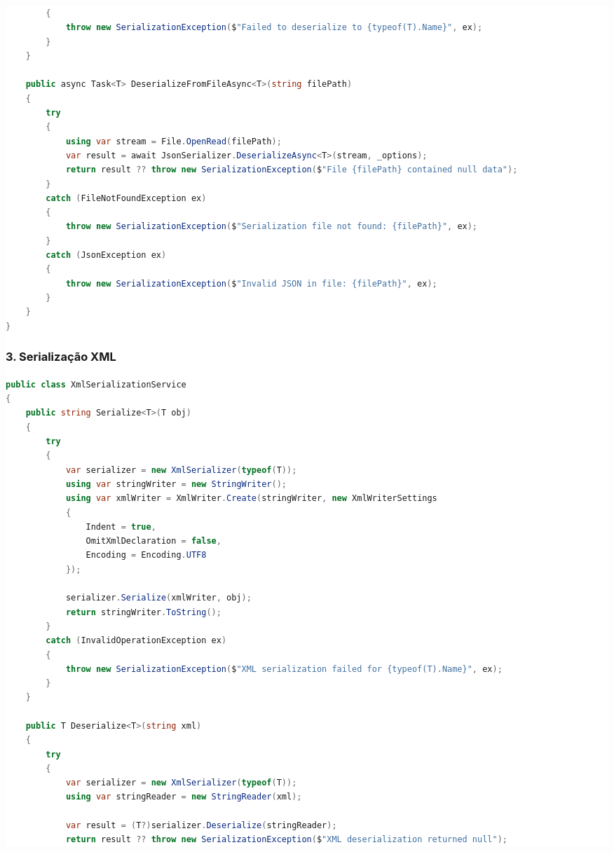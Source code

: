 ```csharp
        {
            throw new SerializationException($"Failed to deserialize to {typeof(T).Name}", ex);
        }
    }

    public async Task<T> DeserializeFromFileAsync<T>(string filePath)
    {
        try
        {
            using var stream = File.OpenRead(filePath);
            var result = await JsonSerializer.DeserializeAsync<T>(stream, _options);
            return result ?? throw new SerializationException($"File {filePath} contained null data");
        }
        catch (FileNotFoundException ex)
        {
            throw new SerializationException($"Serialization file not found: {filePath}", ex);
        }
        catch (JsonException ex)
        {
            throw new SerializationException($"Invalid JSON in file: {filePath}", ex);
        }
    }
}
```

### 3. Serialização XML

```csharp
public class XmlSerializationService
{
    public string Serialize<T>(T obj)
    {
        try
        {
            var serializer = new XmlSerializer(typeof(T));
            using var stringWriter = new StringWriter();
            using var xmlWriter = XmlWriter.Create(stringWriter, new XmlWriterSettings 
            { 
                Indent = true,
                OmitXmlDeclaration = false,
                Encoding = Encoding.UTF8
            });
            
            serializer.Serialize(xmlWriter, obj);
            return stringWriter.ToString();
        }
        catch (InvalidOperationException ex)
        {
            throw new SerializationException($"XML serialization failed for {typeof(T).Name}", ex);
        }
    }

    public T Deserialize<T>(string xml)
    {
        try
        {
            var serializer = new XmlSerializer(typeof(T));
            using var stringReader = new StringReader(xml);
            
            var result = (T?)serializer.Deserialize(stringReader);
            return result ?? throw new SerializationException($"XML deserialization returned null");
```
